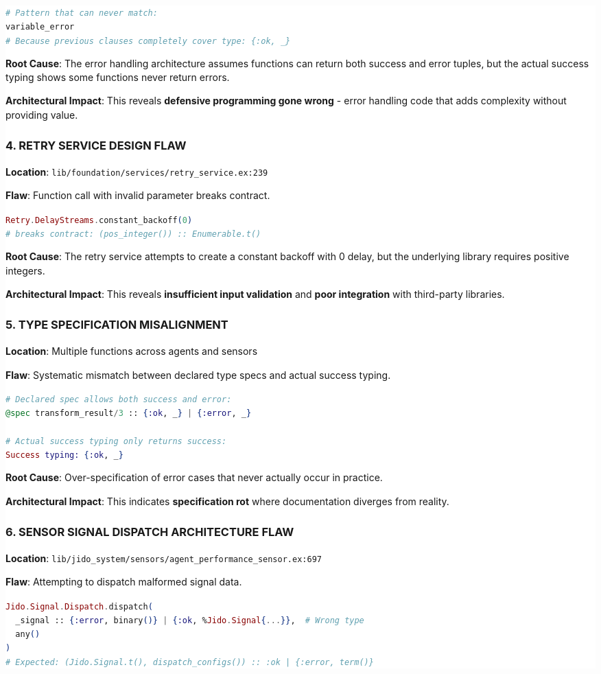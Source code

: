 ```elixir
# Pattern that can never match:
variable_error
# Because previous clauses completely cover type: {:ok, _}
```

**Root Cause**: The error handling architecture assumes functions can return both success and error tuples, but the actual success typing shows some functions never return errors.

**Architectural Impact**: This reveals **defensive programming gone wrong** - error handling code that adds complexity without providing value.

### 4. **RETRY SERVICE DESIGN FLAW**
**Location**: `lib/foundation/services/retry_service.ex:239`

**Flaw**: Function call with invalid parameter breaks contract.

```elixir
Retry.DelayStreams.constant_backoff(0)
# breaks contract: (pos_integer()) :: Enumerable.t()
```

**Root Cause**: The retry service attempts to create a constant backoff with 0 delay, but the underlying library requires positive integers.

**Architectural Impact**: This reveals **insufficient input validation** and **poor integration** with third-party libraries.

### 5. **TYPE SPECIFICATION MISALIGNMENT**
**Location**: Multiple functions across agents and sensors

**Flaw**: Systematic mismatch between declared type specs and actual success typing.

```elixir
# Declared spec allows both success and error:
@spec transform_result/3 :: {:ok, _} | {:error, _}

# Actual success typing only returns success:
Success typing: {:ok, _}
```

**Root Cause**: Over-specification of error cases that never actually occur in practice.

**Architectural Impact**: This indicates **specification rot** where documentation diverges from reality.

### 6. **SENSOR SIGNAL DISPATCH ARCHITECTURE FLAW**
**Location**: `lib/jido_system/sensors/agent_performance_sensor.ex:697`

**Flaw**: Attempting to dispatch malformed signal data.

```elixir
Jido.Signal.Dispatch.dispatch(
  _signal :: {:error, binary()} | {:ok, %Jido.Signal{...}},  # Wrong type
  any()
)
# Expected: (Jido.Signal.t(), dispatch_configs()) :: :ok | {:error, term()}
```
